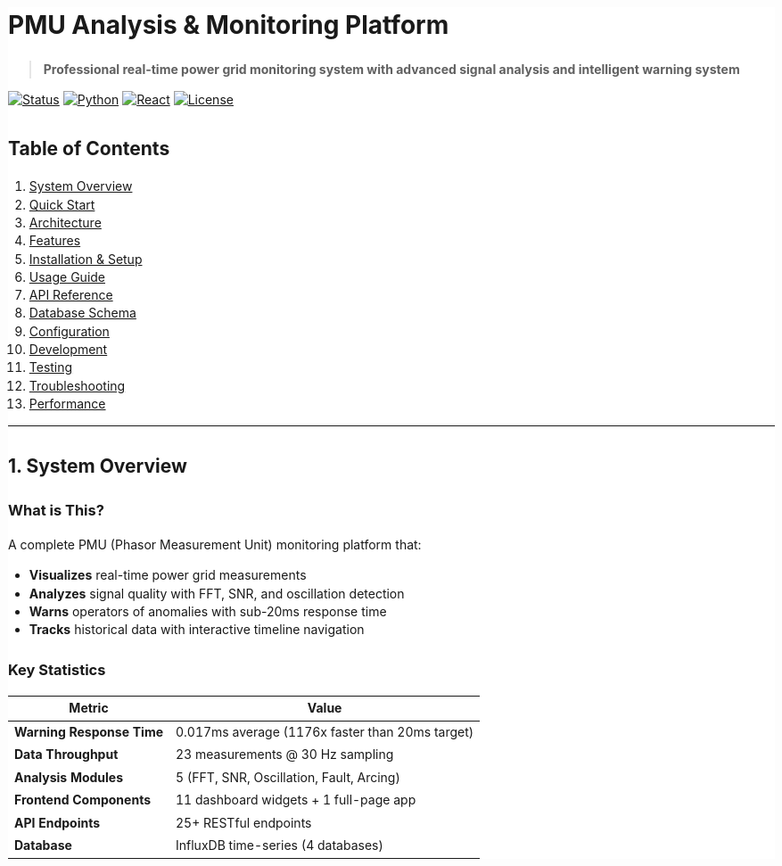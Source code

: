 # PMU Analysis & Monitoring Platform

> **Professional real-time power grid monitoring system with advanced signal analysis and intelligent warning system**

[![Status](https://img.shields.io/badge/status-production-green.svg)]()
[![Python](https://img.shields.io/badge/python-3.8+-blue.svg)]()
[![React](https://img.shields.io/badge/react-18+-blue.svg)]()
[![License](https://img.shields.io/badge/license-MIT-green.svg)]()

## Table of Contents

1. [System Overview](#1-system-overview)
2. [Quick Start](#2-quick-start)
3. [Architecture](#3-architecture)
4. [Features](#4-features)
5. [Installation & Setup](#5-installation--setup)
6. [Usage Guide](#6-usage-guide)
7. [API Reference](#7-api-reference)
8. [Database Schema](#8-database-schema)
9. [Configuration](#9-configuration)
10. [Development](#10-development)
11. [Testing](#11-testing)
12. [Troubleshooting](#12-troubleshooting)
13. [Performance](#13-performance)

---

## 1. System Overview

### What is This?

A complete PMU (Phasor Measurement Unit) monitoring platform that:
- **Visualizes** real-time power grid measurements
- **Analyzes** signal quality with FFT, SNR, and oscillation detection
- **Warns** operators of anomalies with sub-20ms response time
- **Tracks** historical data with interactive timeline navigation

### Key Statistics

| Metric | Value |
|--------|-------|
| **Warning Response Time** | 0.017ms average (1176x faster than 20ms target) |
| **Data Throughput** | 23 measurements @ 30 Hz sampling |
| **Analysis Modules** | 5 (FFT, SNR, Oscillation, Fault, Arcing) |
| **Frontend Components** | 11 dashboard widgets + 1 full-page app |
| **API Endpoints** | 25+ RESTful endpoints |
| **Database** | InfluxDB time-series (4 databases) |
